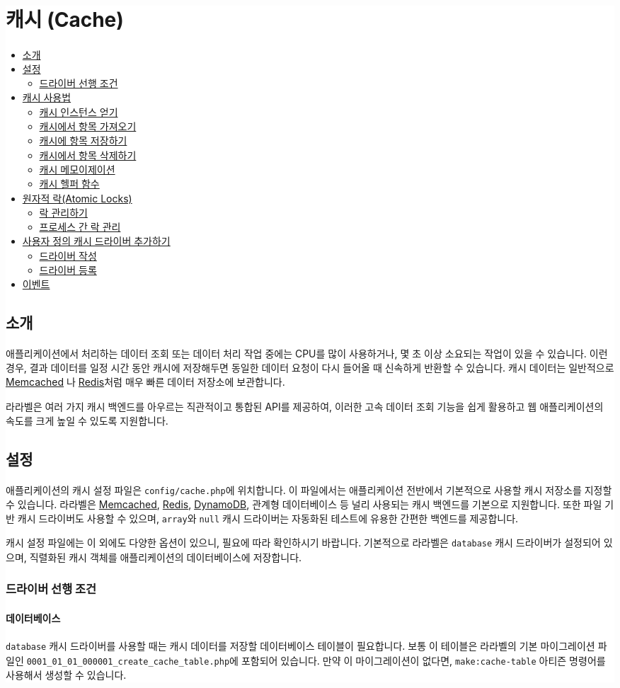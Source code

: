 # 캐시 (Cache)

- [소개](#introduction)
- [설정](#configuration)
    - [드라이버 선행 조건](#driver-prerequisites)
- [캐시 사용법](#cache-usage)
    - [캐시 인스턴스 얻기](#obtaining-a-cache-instance)
    - [캐시에서 항목 가져오기](#retrieving-items-from-the-cache)
    - [캐시에 항목 저장하기](#storing-items-in-the-cache)
    - [캐시에서 항목 삭제하기](#removing-items-from-the-cache)
    - [캐시 메모이제이션](#cache-memoization)
    - [캐시 헬퍼 함수](#the-cache-helper)
- [원자적 락(Atomic Locks)](#atomic-locks)
    - [락 관리하기](#managing-locks)
    - [프로세스 간 락 관리](#managing-locks-across-processes)
- [사용자 정의 캐시 드라이버 추가하기](#adding-custom-cache-drivers)
    - [드라이버 작성](#writing-the-driver)
    - [드라이버 등록](#registering-the-driver)
- [이벤트](#events)

<a name="introduction"></a>
## 소개

애플리케이션에서 처리하는 데이터 조회 또는 데이터 처리 작업 중에는 CPU를 많이 사용하거나, 몇 초 이상 소요되는 작업이 있을 수 있습니다. 이런 경우, 결과 데이터를 일정 시간 동안 캐시에 저장해두면 동일한 데이터 요청이 다시 들어올 때 신속하게 반환할 수 있습니다. 캐시 데이터는 일반적으로 [Memcached](https://memcached.org) 나 [Redis](https://redis.io)처럼 매우 빠른 데이터 저장소에 보관합니다.

라라벨은 여러 가지 캐시 백엔드를 아우르는 직관적이고 통합된 API를 제공하여, 이러한 고속 데이터 조회 기능을 쉽게 활용하고 웹 애플리케이션의 속도를 크게 높일 수 있도록 지원합니다.

<a name="configuration"></a>
## 설정

애플리케이션의 캐시 설정 파일은 `config/cache.php`에 위치합니다. 이 파일에서는 애플리케이션 전반에서 기본적으로 사용할 캐시 저장소를 지정할 수 있습니다. 라라벨은 [Memcached](https://memcached.org), [Redis](https://redis.io), [DynamoDB](https://aws.amazon.com/dynamodb), 관계형 데이터베이스 등 널리 사용되는 캐시 백엔드를 기본으로 지원합니다. 또한 파일 기반 캐시 드라이버도 사용할 수 있으며, `array`와 `null` 캐시 드라이버는 자동화된 테스트에 유용한 간편한 백엔드를 제공합니다.

캐시 설정 파일에는 이 외에도 다양한 옵션이 있으니, 필요에 따라 확인하시기 바랍니다. 기본적으로 라라벨은 `database` 캐시 드라이버가 설정되어 있으며, 직렬화된 캐시 객체를 애플리케이션의 데이터베이스에 저장합니다.

<a name="driver-prerequisites"></a>
### 드라이버 선행 조건

<a name="prerequisites-database"></a>
#### 데이터베이스

`database` 캐시 드라이버를 사용할 때는 캐시 데이터를 저장할 데이터베이스 테이블이 필요합니다. 보통 이 테이블은 라라벨의 기본 마이그레이션 파일인 `0001_01_01_000001_create_cache_table.php`에 포함되어 있습니다. 만약 이 마이그레이션이 없다면, `make:cache-table` 아티즌 명령어를 사용해서 생성할 수 있습니다.
